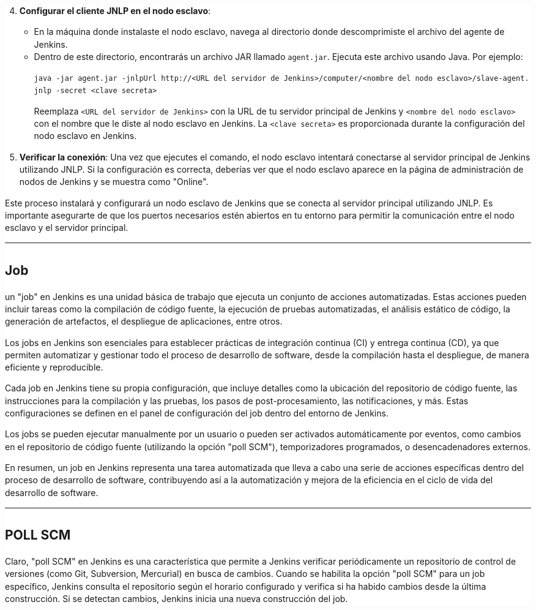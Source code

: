 4. **Configurar el cliente JNLP en el nodo esclavo**:
   - En la máquina donde instalaste el nodo esclavo, navega al directorio donde descomprimiste el archivo del agente de Jenkins.
   - Dentro de este directorio, encontrarás un archivo JAR llamado `agent.jar`. Ejecuta este archivo usando Java. Por ejemplo:
     ```
     java -jar agent.jar -jnlpUrl http://<URL del servidor de Jenkins>/computer/<nombre del nodo esclavo>/slave-agent.jnlp -secret <clave secreta>
     ```
     Reemplaza `<URL del servidor de Jenkins>` con la URL de tu servidor principal de Jenkins y `<nombre del nodo esclavo>` con el nombre que le diste al nodo esclavo en Jenkins. La `<clave secreta>` es proporcionada durante la configuración del nodo esclavo en Jenkins.

5. **Verificar la conexión**: Una vez que ejecutes el comando, el nodo esclavo intentará conectarse al servidor principal de Jenkins utilizando JNLP. Si la configuración es correcta, deberías ver que el nodo esclavo aparece en la página de administración de nodos de Jenkins y se muestra como "Online".

Este proceso instalará y configurará un nodo esclavo de Jenkins que se conecta al servidor principal utilizando JNLP. Es importante asegurarte de que los puertos necesarios estén abiertos en tu entorno para permitir la comunicación entre el nodo esclavo y el servidor principal.

________________________

## Job

un "job" en Jenkins es una unidad básica de trabajo que ejecuta un conjunto de acciones automatizadas. Estas acciones pueden incluir tareas como la compilación de código fuente, la ejecución de pruebas automatizadas, el análisis estático de código, la generación de artefactos, el despliegue de aplicaciones, entre otros.

Los jobs en Jenkins son esenciales para establecer prácticas de integración continua (CI) y entrega continua (CD), ya que permiten automatizar y gestionar todo el proceso de desarrollo de software, desde la compilación hasta el despliegue, de manera eficiente y reproducible.

Cada job en Jenkins tiene su propia configuración, que incluye detalles como la ubicación del repositorio de código fuente, las instrucciones para la compilación y las pruebas, los pasos de post-procesamiento, las notificaciones, y más. Estas configuraciones se definen en el panel de configuración del job dentro del entorno de Jenkins.

Los jobs se pueden ejecutar manualmente por un usuario o pueden ser activados automáticamente por eventos, como cambios en el repositorio de código fuente (utilizando la opción "poll SCM"), temporizadores programados, o desencadenadores externos.

En resumen, un job en Jenkins representa una tarea automatizada que lleva a cabo una serie de acciones específicas dentro del proceso de desarrollo de software, contribuyendo así a la automatización y mejora de la eficiencia en el ciclo de vida del desarrollo de software.

________________

## POLL SCM

Claro, "poll SCM" en Jenkins es una característica que permite a Jenkins verificar periódicamente un repositorio de control de versiones (como Git, Subversion, Mercurial) en busca de cambios. Cuando se habilita la opción "poll SCM" para un job específico, Jenkins consulta el repositorio según el horario configurado y verifica si ha habido cambios desde la última construcción. Si se detectan cambios, Jenkins inicia una nueva construcción del job.
